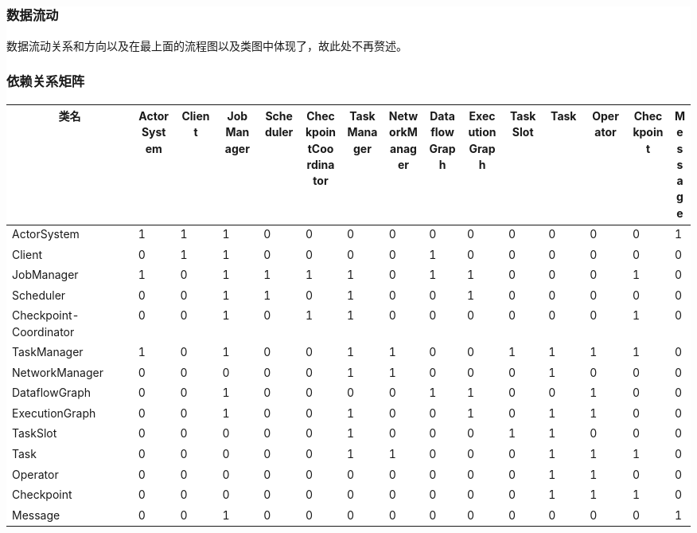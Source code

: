 ### 数据流动

数据流动关系和方向以及在最上面的流程图以及类图中体现了，故此处不再赘述。

### 依赖关系矩阵

<table data-full-width="false"><thead><tr><th width="182">类名</th><th width="46">ActorSystem</th><th width="47">Client</th><th width="45">JobManager</th><th width="47">Scheduler</th><th width="46">CheckpointCoordinator</th><th width="46">TaskManager</th><th width="43">NetworkManager</th><th width="40">DataflowGraph</th><th width="46">ExecutionGraph</th><th width="44">TaskSlot</th><th width="46">Task</th><th width="48">Operator</th><th width="47">Checkpoint</th><th>Message</th></tr></thead><tbody><tr><td>ActorSystem</td><td>1</td><td>1</td><td>1</td><td>0</td><td>0</td><td>0</td><td>0</td><td>0</td><td>0</td><td>0</td><td>0</td><td>0</td><td>0</td><td>1</td></tr><tr><td>Client</td><td>0</td><td>1</td><td>1</td><td>0</td><td>0</td><td>0</td><td>0</td><td>1</td><td>0</td><td>0</td><td>0</td><td>0</td><td>0</td><td>0</td></tr><tr><td>JobManager</td><td>1</td><td>0</td><td>1</td><td>1</td><td>1</td><td>1</td><td>0</td><td>1</td><td>1</td><td>0</td><td>0</td><td>0</td><td>1</td><td>0</td></tr><tr><td>Scheduler</td><td>0</td><td>0</td><td>1</td><td>1</td><td>0</td><td>1</td><td>0</td><td>0</td><td>1</td><td>0</td><td>0</td><td>0</td><td>0</td><td>0</td></tr><tr><td>Checkpoint-Coordinator</td><td>0</td><td>0</td><td>1</td><td>0</td><td>1</td><td>1</td><td>0</td><td>0</td><td>0</td><td>0</td><td>0</td><td>0</td><td>1</td><td>0</td></tr><tr><td>TaskManager</td><td>1</td><td>0</td><td>1</td><td>0</td><td>0</td><td>1</td><td>1</td><td>0</td><td>0</td><td>1</td><td>1</td><td>1</td><td>1</td><td>0</td></tr><tr><td>NetworkManager</td><td>0</td><td>0</td><td>0</td><td>0</td><td>0</td><td>1</td><td>1</td><td>0</td><td>0</td><td>0</td><td>1</td><td>0</td><td>0</td><td>0</td></tr><tr><td>DataflowGraph</td><td>0</td><td>0</td><td>1</td><td>0</td><td>0</td><td>0</td><td>0</td><td>1</td><td>1</td><td>0</td><td>0</td><td>1</td><td>0</td><td>0</td></tr><tr><td>ExecutionGraph</td><td>0</td><td>0</td><td>1</td><td>0</td><td>0</td><td>1</td><td>0</td><td>0</td><td>1</td><td>0</td><td>1</td><td>1</td><td>0</td><td>0</td></tr><tr><td>TaskSlot</td><td>0</td><td>0</td><td>0</td><td>0</td><td>0</td><td>1</td><td>0</td><td>0</td><td>0</td><td>1</td><td>1</td><td>0</td><td>0</td><td>0</td></tr><tr><td>Task</td><td>0</td><td>0</td><td>0</td><td>0</td><td>0</td><td>1</td><td>1</td><td>0</td><td>0</td><td>0</td><td>1</td><td>1</td><td>1</td><td>0</td></tr><tr><td>Operator</td><td>0</td><td>0</td><td>0</td><td>0</td><td>0</td><td>0</td><td>0</td><td>0</td><td>0</td><td>0</td><td>1</td><td>1</td><td>0</td><td>0</td></tr><tr><td>Checkpoint</td><td>0</td><td>0</td><td>0</td><td>0</td><td>0</td><td>0</td><td>0</td><td>0</td><td>0</td><td>0</td><td>1</td><td>1</td><td>1</td><td>0</td></tr><tr><td>Message</td><td>0</td><td>0</td><td>1</td><td>0</td><td>0</td><td>0</td><td>0</td><td>0</td><td>0</td><td>0</td><td>0</td><td>0</td><td>0</td><td>1</td></tr></tbody></table>
